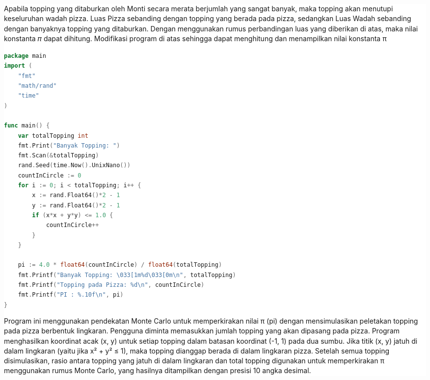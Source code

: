 Apabila topping yang ditaburkan oleh Monti secara merata berjumlah yang sangat banyak, maka topping akan menutupi keseluruhan wadah pizza. Luas Pizza sebanding dengan topping yang berada pada pizza, sedangkan Luas Wadah sebanding dengan banyaknya topping yang ditaburkan. Dengan menggunakan rumus perbandingan luas yang diberikan di atas, maka nilai konstanta 𝜋 dapat dihitung. Modifikasi program di atas sehingga dapat menghitung dan menampilkan nilai konstanta π

```go
package main
import (
    "fmt"
    "math/rand"
    "time"
)

func main() {
    var totalTopping int
    fmt.Print("Banyak Topping: ")
    fmt.Scan(&totalTopping)
    rand.Seed(time.Now().UnixNano())
    countInCircle := 0
    for i := 0; i < totalTopping; i++ {
        x := rand.Float64()*2 - 1
        y := rand.Float64()*2 - 1
        if (x*x + y*y) <= 1.0 {
            countInCircle++
        }
    }

    pi := 4.0 * float64(countInCircle) / float64(totalTopping)
    fmt.Printf("Banyak Topping: \033[1m%d\033[0m\n", totalTopping)
    fmt.Printf("Topping pada Pizza: %d\n", countInCircle)
    fmt.Printf("PI : %.10f\n", pi)
}
```

Program ini menggunakan pendekatan Monte Carlo untuk memperkirakan nilai π (pi) dengan mensimulasikan peletakan topping pada pizza berbentuk lingkaran. Pengguna diminta memasukkan jumlah topping yang akan dipasang pada pizza. Program menghasilkan koordinat acak (x, y) untuk setiap topping dalam batasan koordinat (-1, 1) pada dua sumbu. Jika titik (x, y) jatuh di dalam lingkaran (yaitu jika x² + y² ≤ 1), maka topping dianggap berada di dalam lingkaran pizza. Setelah semua topping disimulasikan, rasio antara topping yang jatuh di dalam lingkaran dan total topping digunakan untuk memperkirakan π menggunakan rumus Monte Carlo, yang hasilnya ditampilkan dengan presisi 10 angka desimal.